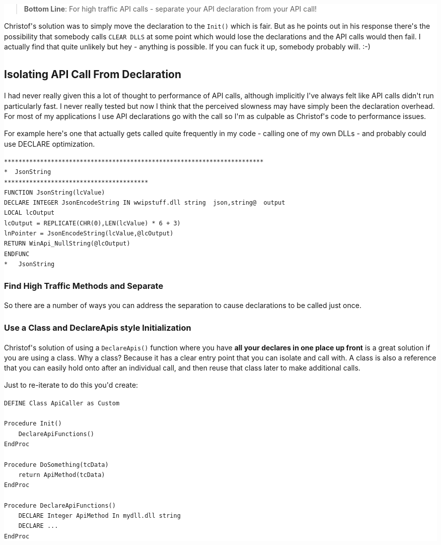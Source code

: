 > **Bottom Line**: For high traffic API calls - separate your API declaration from your API call!

Christof's solution was to simply move the declaration to the `Init()` which is fair. But as he points out in his response there's the possibility that somebody calls `CLEAR DLLS` at some point which would lose the declarations and the API calls would then fail. I actually find that quite unlikely but hey - anything is possible. If you can fuck it up, somebody probably will. :-)

## Isolating API Call From Declaration
I had never really given this a lot of thought to performance of API calls, although implicitly I've always felt like API calls didn't run particularly fast. I never really tested but now I think that the perceived slowness may have simply been the declaration overhead. For most of my applications I use API declarations go with the call so I'm as culpable as Christof's code to performance issues.

For example here's one that actually gets called quite frequently in my code - calling one of my own DLLs - and probably could use DECLARE optimization.

```foxpro
************************************************************************
*  JsonString
****************************************
FUNCTION JsonString(lcValue)
DECLARE INTEGER JsonEncodeString IN wwipstuff.dll string  json,string@  output
LOCAL lcOutput 
lcOutput = REPLICATE(CHR(0),LEN(lcValue) * 6 + 3)
lnPointer = JsonEncodeString(lcValue,@lcOutput)
RETURN WinApi_NullString(@lcOutput)
ENDFUNC
*   JsonString
```

### Find High Traffic Methods and Separate
So there are a number of ways you can address the separation to cause declarations to be called just once.

### Use a Class and DeclareApis style Initialization
Christof's solution of using a `DeclareApis()` function where you have **all your declares in one place up front** is a great solution if you are using a class. Why a class? Because it has a clear entry point that you can isolate and call with. A class is also a reference that you can easily hold onto after an individual call, and then reuse that class later to make additional calls.

Just to re-iterate to do this you'd create:

```foxpro
DEFINE Class ApiCaller as Custom

Procedure Init()
	DeclareApiFunctions()
EndProc

Procedure DoSomething(tcData)
	return ApiMethod(tcData)
EndProc

Procedure DeclareApiFunctions()
    DECLARE Integer ApiMethod In mydll.dll string
    DECLARE ...
EndProc
```

